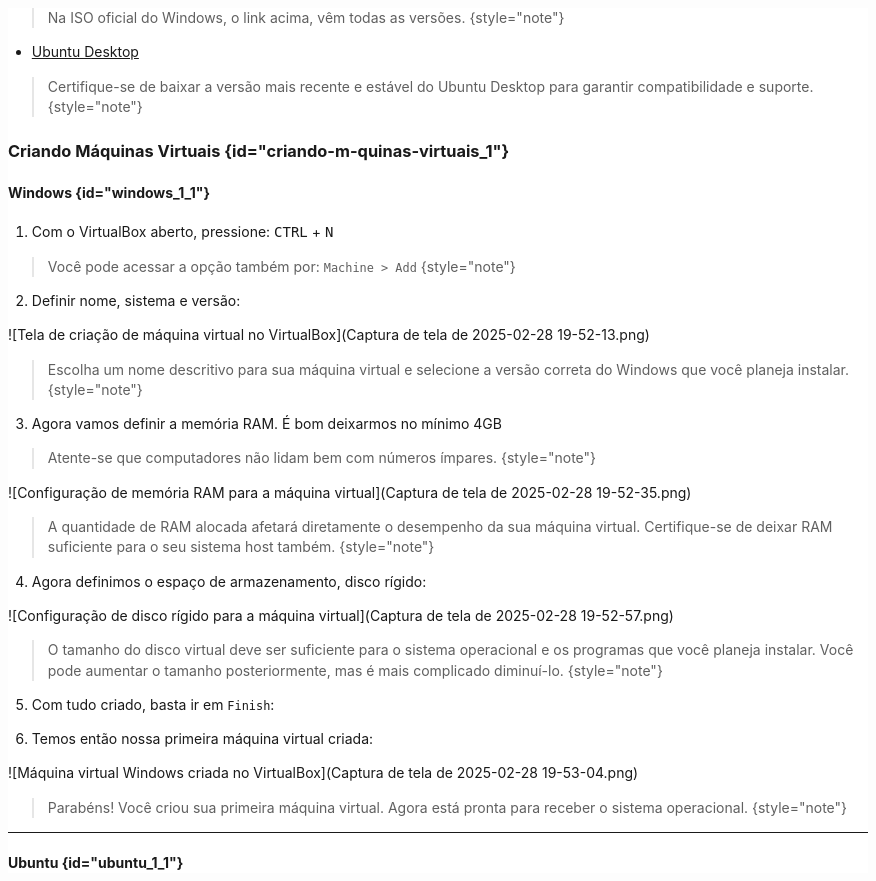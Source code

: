 > Na ISO oficial do Windows, o link acima, vêm todas as versões.
> {style="note"}

- [Ubuntu Desktop](https://ubuntu.com/download/desktop)

> Certifique-se de baixar a versão mais recente e estável do Ubuntu Desktop para garantir compatibilidade e suporte.
> {style="note"}

### Criando Máquinas Virtuais {id="criando-m-quinas-virtuais_1"}
#### Windows {id="windows_1_1"}

1. Com o VirtualBox aberto, pressione: <kbd>CTRL</kbd> + <kbd>N</kbd>
> Você pode acessar a opção também por: `Machine > Add`
> {style="note"}
2. Definir nome, sistema e versão:

![Tela de criação de máquina virtual no VirtualBox](Captura de tela de 2025-02-28 19-52-13.png)

> Escolha um nome descritivo para sua máquina virtual e selecione a versão correta do Windows que você planeja instalar.
> {style="note"}

3. Agora vamos definir a memória RAM. É bom deixarmos no mínimo 4GB 

> Atente-se que computadores não lidam bem com números ímpares.
> {style="note"}

![Configuração de memória RAM para a máquina virtual](Captura de tela de 2025-02-28 19-52-35.png)

> A quantidade de RAM alocada afetará diretamente o desempenho da sua máquina virtual. Certifique-se de deixar RAM suficiente para o seu sistema host também.
> {style="note"}

4. Agora definimos o espaço de armazenamento, disco rígido:

![Configuração de disco rígido para a máquina virtual](Captura de tela de 2025-02-28 19-52-57.png)

> O tamanho do disco virtual deve ser suficiente para o sistema operacional e os programas que você planeja instalar. Você pode aumentar o tamanho posteriormente, mas é mais complicado diminuí-lo.
> {style="note"}

5. Com tudo criado, basta ir em `Finish`:

6. Temos então nossa primeira máquina virtual criada:

![Máquina virtual Windows criada no VirtualBox](Captura de tela de 2025-02-28 19-53-04.png)

> Parabéns! Você criou sua primeira máquina virtual. Agora está pronta para receber o sistema operacional.
> {style="note"}

---

#### Ubuntu {id="ubuntu_1_1"}
